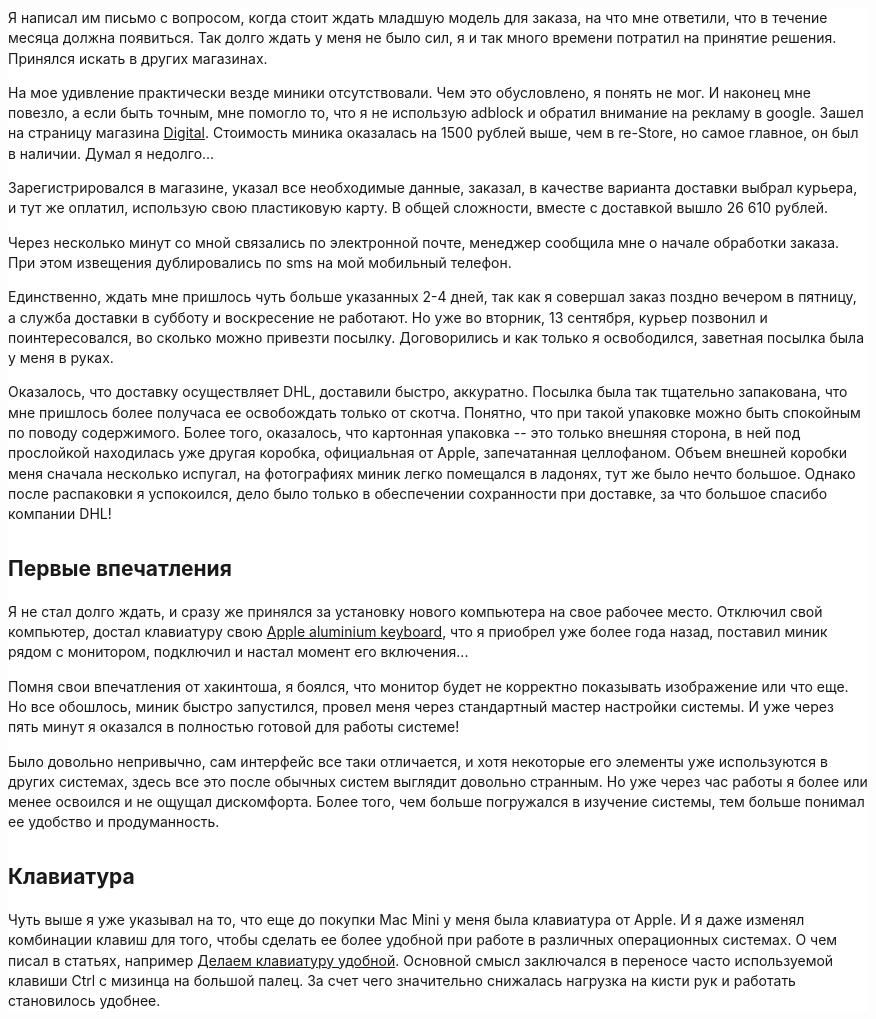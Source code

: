 Я написал им письмо с вопросом, когда стоит ждать младшую модель для заказа, на что мне ответили, что в течение месяца должна появиться. Так долго ждать у меня не было сил, я и так много времени потратил на принятие решения. Принялся искать в других магазинах.

На мое удивление практически везде миники отсутствовали. Чем это обусловлено, я понять не мог. И наконец мне повезло, а если быть точным, мне помогло то, что я не использую adblock и обратил внимание на рекламу в google. Зашел на страницу магазина [Digital][]. Стоимость миника оказалась на 1500 рублей выше, чем в re-Store, но самое главное, он был в наличии. Думал я недолго...

[Digital]: http://www.digital.ru/goods/comps-main/apple/610360.htm
    "Белый ветер Цифровой - Компьютер Apple Mac mini (MC815)"

Зарегистрировался в магазине, указал все необходимые данные, заказал, в качестве варианта доставки выбрал курьера, и тут же оплатил, использую свою пластиковую карту. В общей сложности, вместе с доставкой вышло 26 610 рублей.

Через несколько минут со мной связались по электронной почте, менеджер сообщила мне о начале обработки заказа. При этом извещения дублировались по sms на мой мобильный телефон.

Единственно, ждать мне пришлось чуть больше указанных 2-4 дней, так как я совершал заказ поздно вечером в пятницу, а служба доставки в субботу и воскресение не работают. Но уже во вторник, 13 сентября, курьер позвонил и поинтересовался, во сколько можно привезти посылку. Договорились и как только я освободился, заветная посылка была у меня в руках.

Оказалось, что доставку осуществляет DHL, доставили быстро, аккуратно. Посылка была так тщательно запакована, что мне пришлось более получаса ее освобождать только от скотча.  Понятно, что при такой упаковке можно быть спокойным по поводу содержимого. Более того, оказалось, что картонная упаковка -- это только внешняя сторона, в ней под прослойкой находилась уже другая коробка, официальная от Apple, запечатанная целлофаном. Объем внешней коробки меня сначала несколько испугал, на фотографиях миник легко помещался в ладонях, тут же было нечто большое. Однако после распаковки я успокоился, дело было только в обеспечении сохранности при доставке, за что большое спасибо компании DHL!

## Первые впечатления

Я не стал долго ждать, и сразу же принялся за установку нового компьютера на свое рабочее место. Отключил свой компьютер, достал клавиатуру свою [Apple aluminium keyboard][1], что я приобрел уже более года назад, поставил миник рядом с монитором, подключил и настал момент его включения...

[1]: http://store.apple.com/us/product/MB110LL/B
    "Apple aluminium keyboard"

Помня свои впечатления от хакинтоша, я боялся, что монитор будет не корректно показывать изображение или что еще. Но все обошлось, миник быстро запустился, провел меня через стандартный мастер настройки системы. И уже через пять минут я оказался в полностью готовой для работы системе!

Было довольно непривычно, сам интерфейс все таки отличается, и хотя некоторые его элементы уже используются в других системах, здесь все это после обычных систем выглядит довольно странным. Но уже через час работы я более или менее освоился и не ощущал дискомфорта.  Более того, чем больше погружался в изучение системы, тем больше понимал ее удобство и продуманность.

## Клавиатура

Чуть выше я уже указывал на то, что еще до покупки Mac Mini у меня была клавиатура от Apple. И я даже изменял комбинации клавиш для того, чтобы сделать ее более удобной при работе в различных операционных системах. О чем писал в статьях, например [Делаем клавиатуру удобной][2]. Основной смысл заключался в переносе часто используемой клавиши Ctrl с мизинца на большой палец. За счет чего значительно снижалась нагрузка на кисти рук и работать становилось удобнее.


[re-Store]: http://www.re-store.ru/apple-mac/mac-mini/2.3ghz-2gb-500gb/
[2]: /2010/06/25/delaem-klaviaturu-udobnoj/
[AppCleaner]: http://freemacsoft.net/